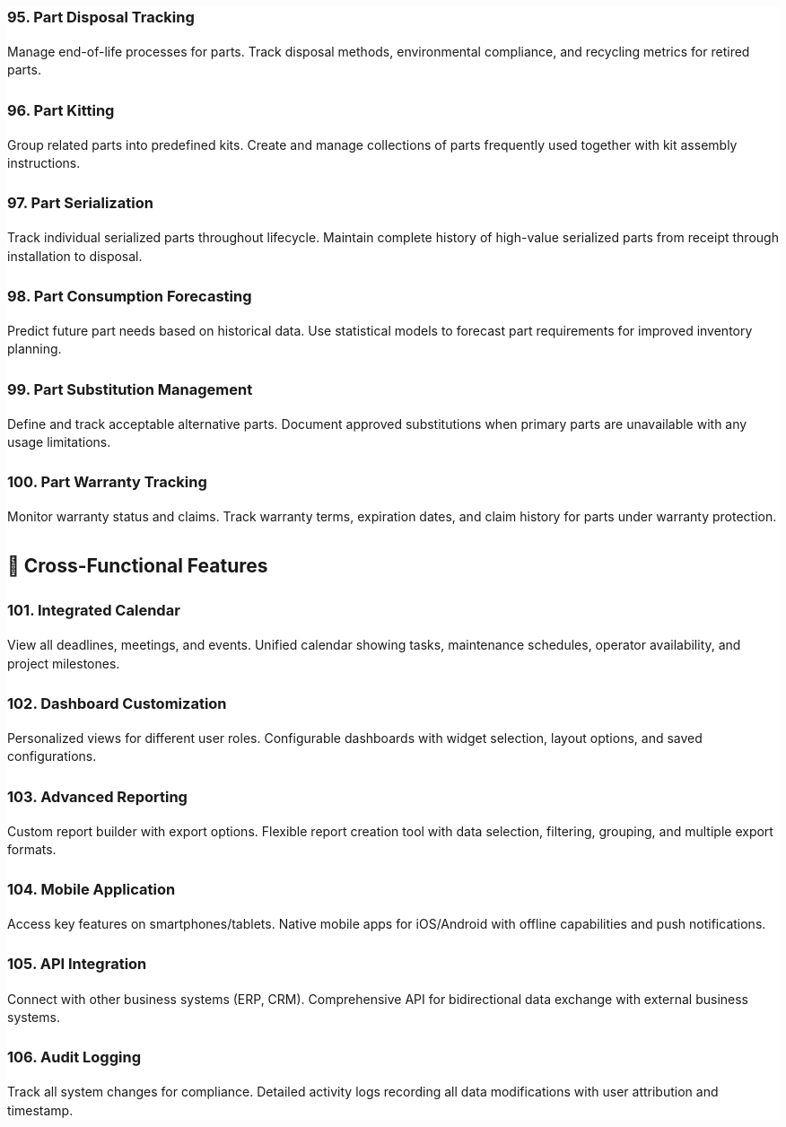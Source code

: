 ### 95. **Part Disposal Tracking**
Manage end-of-life processes for parts. Track disposal methods, environmental compliance, and recycling metrics for retired parts.

### 96. **Part Kitting**
Group related parts into predefined kits. Create and manage collections of parts frequently used together with kit assembly instructions.

### 97. **Part Serialization**
Track individual serialized parts throughout lifecycle. Maintain complete history of high-value serialized parts from receipt through installation to disposal.

### 98. **Part Consumption Forecasting**
Predict future part needs based on historical data. Use statistical models to forecast part requirements for improved inventory planning.

### 99. **Part Substitution Management**
Define and track acceptable alternative parts. Document approved substitutions when primary parts are unavailable with any usage limitations.

### 100. **Part Warranty Tracking**
Monitor warranty status and claims. Track warranty terms, expiration dates, and claim history for parts under warranty protection.

## 🔄 Cross-Functional Features

### 101. **Integrated Calendar**
View all deadlines, meetings, and events. Unified calendar showing tasks, maintenance schedules, operator availability, and project milestones.

### 102. **Dashboard Customization**
Personalized views for different user roles. Configurable dashboards with widget selection, layout options, and saved configurations.

### 103. **Advanced Reporting**
Custom report builder with export options. Flexible report creation tool with data selection, filtering, grouping, and multiple export formats.

### 104. **Mobile Application**
Access key features on smartphones/tablets. Native mobile apps for iOS/Android with offline capabilities and push notifications.

### 105. **API Integration**
Connect with other business systems (ERP, CRM). Comprehensive API for bidirectional data exchange with external business systems.

### 106. **Audit Logging**
Track all system changes for compliance. Detailed activity logs recording all data modifications with user attribution and timestamp.
